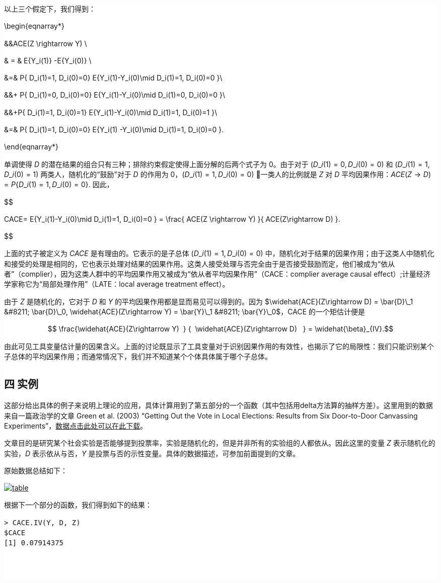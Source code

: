 以上三个假定下，我们得到：

\begin{eqnarray*}
  
&&ACE(Z \rightarrow Y) \\
  
& = & E\{Y\_i(1)\} -E\{Y\_i(0)\} \\
  
&=& P\{ D\_i(1)=1, D\_i(0)=0\} E\{Y\_i(1)-Y\_i(0)\mid D\_i(1)=1, D\_i(0)=0 \}\\
  
&&+ P\{ D\_i(1)=0, D\_i(0)=0\} E\{Y\_i(1)-Y\_i(0)\mid D\_i(1)=0, D\_i(0)=0 \}\\
  
&&+P\{ D\_i(1)=1, D\_i(0)=1\} E\{Y\_i(1)-Y\_i(0)\mid D\_i(1)=1, D\_i(0)=1 \}\\
  
&=& P\{ D\_i(1)=1, D\_i(0)=0\} E\{Y\_i(1) -Y\_i(0)\mid D\_i(1)=1, D\_i(0)=0 \}.
  
\end{eqnarray*}

单调使得 $D$ 的潜在结果的组合只有三种；排除约束假定使得上面分解的后两个式子为 $0$。由于对于 $(D\_i(1)=0, D\_i(0)=0)$ 和 $(D\_i(1)=1, D\_i(0)=1)$ 两类人，随机化的“鼓励”对于 $D$ 的作用为 $0$，$(D\_i(1)=1, D\_i(0)=0)$ 一类人的比例就是 $Z$ 对 $D$ 平均因果作用：$ACE(Z\rightarrow D) = P\{ D\_i(1)=1, D\_i(0)=0\} $. 因此，

$$
  
CACE= E\{Y\_i(1)-Y\_i(0)\mid D\_i(1)=1, D\_i(0)=0 \} = \frac{ ACE(Z \rightarrow Y) }{ ACE(Z\rightarrow D) }.
  
$$

上面的式子被定义为 $CACE$ 是有理由的。它表示的是子总体 $(D\_i(1)=1, D\_i(0)=0)$ 中，随机化对于结果的因果作用；由于这类人中随机化和接受的处理是相同的，它也表示处理对结果的因果作用。这类人接受处理与否完全由于是否接受鼓励而定，他们被成为“依从者”（complier），因为这类人群中的平均因果作用又被成为“依从者平均因果作用”（CACE：complier average causal effect）;计量经济学家称它为“局部处理作用”（LATE：local average treatment effect）。

由于 $Z$ 是随机化的，它对于 $D$ 和 $Y$ 的平均因果作用都是显而易见可以得到的。因为 $\widehat{ACE}(Z\rightarrow D) = \bar{D}\_1 &#8211; \bar{D}\_0, \widehat{ACE}(Z\rightarrow Y) = \bar{Y}\_1 &#8211; \bar{Y}\_0$，CACE 的一个矩估计便是

$$ \frac{\widehat{ACE}(Z\rightarrow Y)  } {  \widehat{ACE}(Z\rightarrow D)   } = \widehat{\beta}_{IV}.$$

由此可见工具变量估计量的因果含义。上面的讨论既显示了工具变量对于识别因果作用的有效性，也揭示了它的局限性：我们只能识别某个子总体的平均因果作用；而通常情况下，我们并不知道某个个体具体属于哪个子总体。

## 四 实例

这部分给出具体的例子来说明上理论的应用，具体计算用到了第五部分的一个函数（其中包括用delta方法算的抽样方差）。这里用到的数据来自一篇政治学的文章 Green et al. (2003) &#8220;Getting Out the Vote in Local Elections: Results from Six Door-to-Door Canvassing Experiments&#8221;，<a href="http://dvn.iq.harvard.edu/dvn/faces/study/StudyPage.xhtml?globalId=hdl:1902.1/21729&studyListingIndex=5_c49f1060ddaa41a23e5759168940" target="_blank">数据点击此处可以在此下载</a>。

文章目的是研究某个社会实验是否能够提到投票率，实验是随机化的，但是并非所有的实验组的人都依从。因此这里的变量 $Z$ 表示随机化的实验，$D$ 表示依从与否，$Y$ 是投票与否的示性变量。具体的数据描述，可参加前面提到的文章。

原始数据总结如下：

[<img src="http://cos.name/wp-content/uploads/2013/08/table1.png" alt="table" width="433" height="146" class="aligncenter size-full wp-image-8395" srcset="http://cos.name/wp-content/uploads/2013/08/table1.png 433w, http://cos.name/wp-content/uploads/2013/08/table1-300x101.png 300w" sizes="(max-width: 433px) 100vw, 433px" />](http://cos.name/wp-content/uploads/2013/08/table1.png)

根据下一个部分的函数，我们得到如下的结果：

<pre>&gt; CACE.IV(Y, D, Z)
$CACE
[1] 0.07914375
